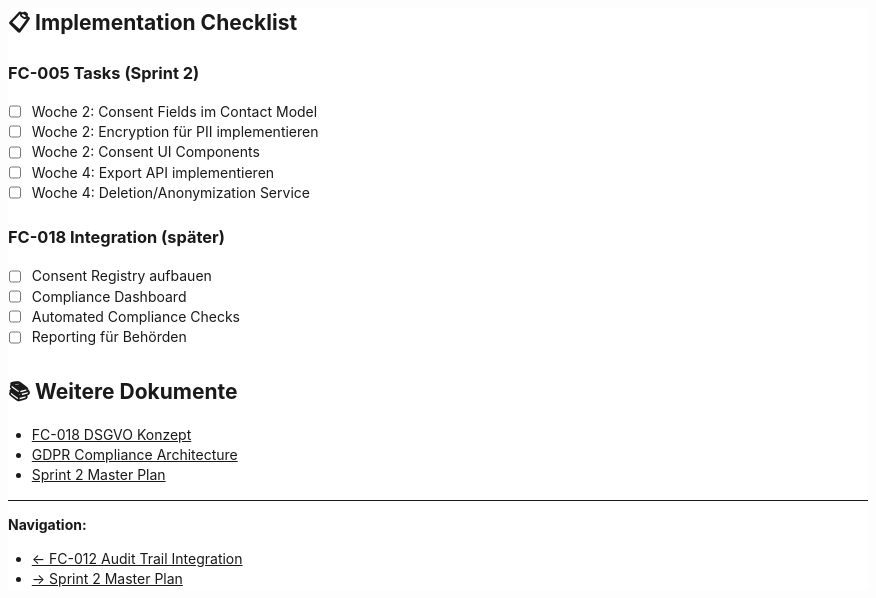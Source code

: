 ## 📋 Implementation Checklist

### FC-005 Tasks (Sprint 2)
- [ ] Woche 2: Consent Fields im Contact Model
- [ ] Woche 2: Encryption für PII implementieren
- [ ] Woche 2: Consent UI Components
- [ ] Woche 4: Export API implementieren
- [ ] Woche 4: Deletion/Anonymization Service

### FC-018 Integration (später)
- [ ] Consent Registry aufbauen
- [ ] Compliance Dashboard
- [ ] Automated Compliance Checks
- [ ] Reporting für Behörden

## 📚 Weitere Dokumente

- [FC-018 DSGVO Konzept](/Users/joergstreeck/freshplan-sales-tool/docs/features/2025-07-25_TECH_CONCEPT_FC-018-datenschutz-dsgvo-compliance.md)
- [GDPR Compliance Architecture](/Users/joergstreeck/freshplan-sales-tool/docs/architecture/GDPR_COMPLIANCE_ARCHITECTURE.md)
- [Sprint 2 Master Plan](/Users/joergstreeck/freshplan-sales-tool/docs/features/FC-005-CUSTOMER-MANAGEMENT/sprint2/SPRINT2_MASTER_PLAN.md)

---

**Navigation:**
- [← FC-012 Audit Trail Integration](/Users/joergstreeck/freshplan-sales-tool/docs/features/FC-005-CUSTOMER-MANAGEMENT/sprint2/INTEGRATION_FC012_AUDIT_TRAIL.md)
- [→ Sprint 2 Master Plan](/Users/joergstreeck/freshplan-sales-tool/docs/features/FC-005-CUSTOMER-MANAGEMENT/sprint2/SPRINT2_MASTER_PLAN.md)